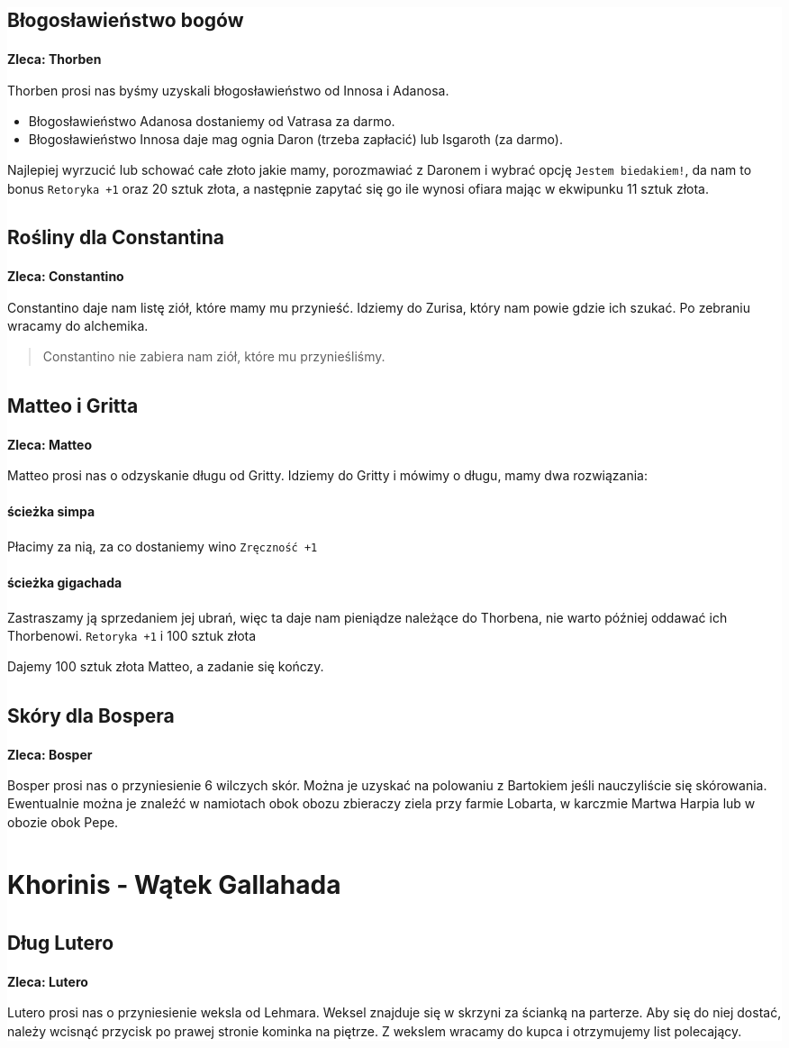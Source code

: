 ## Błogosławieństwo bogów
__Zleca: Thorben__

Thorben prosi nas byśmy uzyskali błogosławieństwo od Innosa i Adanosa.  
- Błogosławieństwo Adanosa dostaniemy od Vatrasa za darmo.  
- Błogosławieństwo Innosa daje mag ognia Daron (trzeba zapłacić) lub Isgaroth (za darmo).

Najlepiej wyrzucić lub schować całe złoto jakie mamy, porozmawiać z Daronem i wybrać opcję `Jestem biedakiem!`, da nam to bonus `Retoryka +1` oraz 20 sztuk złota, a następnie zapytać się go ile wynosi ofiara mając w ekwipunku 11 sztuk złota.
  
## Rośliny dla Constantina
__Zleca: Constantino__

Constantino daje nam listę ziół, które mamy mu przynieść. Idziemy do Zurisa, który nam powie gdzie ich szukać. Po zebraniu wracamy do alchemika.
> Constantino nie zabiera nam ziół, które mu przynieśliśmy.

## Matteo i Gritta
__Zleca: Matteo__

Matteo prosi nas o odzyskanie długu od Gritty. Idziemy do Gritty i mówimy o długu, mamy dwa rozwiązania:



#### __ścieżka simpa__

Płacimy za nią, za co dostaniemy wino `Zręczność +1`

#### __ścieżka gigachada__

Zastraszamy ją sprzedaniem jej ubrań, więc ta daje nam pieniądze należące do Thorbena, nie warto później oddawać ich Thorbenowi. `Retoryka +1` i 100 sztuk złota



Dajemy 100 sztuk złota Matteo, a zadanie się kończy.

## Skóry dla Bospera
__Zleca: Bosper__

Bosper prosi nas o przyniesienie 6 wilczych skór. Można je uzyskać na polowaniu z Bartokiem jeśli nauczyliście się skórowania. Ewentualnie można je znaleźć w namiotach obok obozu zbieraczy ziela przy farmie Lobarta, w karczmie Martwa Harpia lub w obozie obok Pepe.

# Khorinis - Wątek Gallahada

## Dług Lutero
__Zleca: Lutero__

Lutero prosi nas o przyniesienie weksla od Lehmara. Weksel znajduje się w skrzyni za ścianką na parterze. Aby się do niej dostać, należy wcisnąć przycisk po prawej stronie kominka na piętrze. Z wekslem wracamy do kupca i otrzymujemy list polecający.
